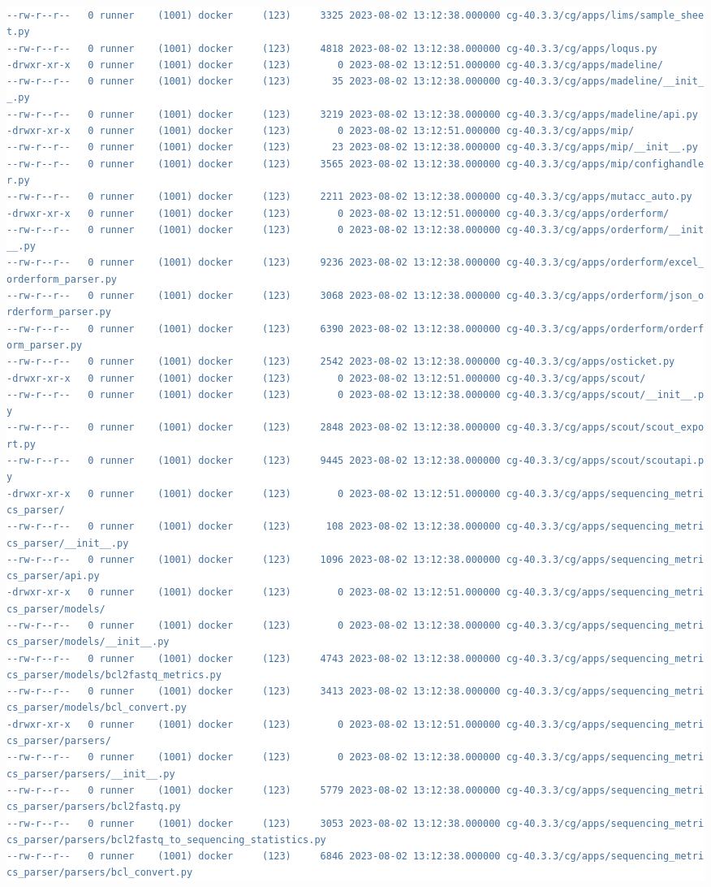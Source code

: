 ```diff
--rw-r--r--   0 runner    (1001) docker     (123)     3325 2023-08-02 13:12:38.000000 cg-40.3.3/cg/apps/lims/sample_sheet.py
--rw-r--r--   0 runner    (1001) docker     (123)     4818 2023-08-02 13:12:38.000000 cg-40.3.3/cg/apps/loqus.py
-drwxr-xr-x   0 runner    (1001) docker     (123)        0 2023-08-02 13:12:51.000000 cg-40.3.3/cg/apps/madeline/
--rw-r--r--   0 runner    (1001) docker     (123)       35 2023-08-02 13:12:38.000000 cg-40.3.3/cg/apps/madeline/__init__.py
--rw-r--r--   0 runner    (1001) docker     (123)     3219 2023-08-02 13:12:38.000000 cg-40.3.3/cg/apps/madeline/api.py
-drwxr-xr-x   0 runner    (1001) docker     (123)        0 2023-08-02 13:12:51.000000 cg-40.3.3/cg/apps/mip/
--rw-r--r--   0 runner    (1001) docker     (123)       23 2023-08-02 13:12:38.000000 cg-40.3.3/cg/apps/mip/__init__.py
--rw-r--r--   0 runner    (1001) docker     (123)     3565 2023-08-02 13:12:38.000000 cg-40.3.3/cg/apps/mip/confighandler.py
--rw-r--r--   0 runner    (1001) docker     (123)     2211 2023-08-02 13:12:38.000000 cg-40.3.3/cg/apps/mutacc_auto.py
-drwxr-xr-x   0 runner    (1001) docker     (123)        0 2023-08-02 13:12:51.000000 cg-40.3.3/cg/apps/orderform/
--rw-r--r--   0 runner    (1001) docker     (123)        0 2023-08-02 13:12:38.000000 cg-40.3.3/cg/apps/orderform/__init__.py
--rw-r--r--   0 runner    (1001) docker     (123)     9236 2023-08-02 13:12:38.000000 cg-40.3.3/cg/apps/orderform/excel_orderform_parser.py
--rw-r--r--   0 runner    (1001) docker     (123)     3068 2023-08-02 13:12:38.000000 cg-40.3.3/cg/apps/orderform/json_orderform_parser.py
--rw-r--r--   0 runner    (1001) docker     (123)     6390 2023-08-02 13:12:38.000000 cg-40.3.3/cg/apps/orderform/orderform_parser.py
--rw-r--r--   0 runner    (1001) docker     (123)     2542 2023-08-02 13:12:38.000000 cg-40.3.3/cg/apps/osticket.py
-drwxr-xr-x   0 runner    (1001) docker     (123)        0 2023-08-02 13:12:51.000000 cg-40.3.3/cg/apps/scout/
--rw-r--r--   0 runner    (1001) docker     (123)        0 2023-08-02 13:12:38.000000 cg-40.3.3/cg/apps/scout/__init__.py
--rw-r--r--   0 runner    (1001) docker     (123)     2848 2023-08-02 13:12:38.000000 cg-40.3.3/cg/apps/scout/scout_export.py
--rw-r--r--   0 runner    (1001) docker     (123)     9445 2023-08-02 13:12:38.000000 cg-40.3.3/cg/apps/scout/scoutapi.py
-drwxr-xr-x   0 runner    (1001) docker     (123)        0 2023-08-02 13:12:51.000000 cg-40.3.3/cg/apps/sequencing_metrics_parser/
--rw-r--r--   0 runner    (1001) docker     (123)      108 2023-08-02 13:12:38.000000 cg-40.3.3/cg/apps/sequencing_metrics_parser/__init__.py
--rw-r--r--   0 runner    (1001) docker     (123)     1096 2023-08-02 13:12:38.000000 cg-40.3.3/cg/apps/sequencing_metrics_parser/api.py
-drwxr-xr-x   0 runner    (1001) docker     (123)        0 2023-08-02 13:12:51.000000 cg-40.3.3/cg/apps/sequencing_metrics_parser/models/
--rw-r--r--   0 runner    (1001) docker     (123)        0 2023-08-02 13:12:38.000000 cg-40.3.3/cg/apps/sequencing_metrics_parser/models/__init__.py
--rw-r--r--   0 runner    (1001) docker     (123)     4743 2023-08-02 13:12:38.000000 cg-40.3.3/cg/apps/sequencing_metrics_parser/models/bcl2fastq_metrics.py
--rw-r--r--   0 runner    (1001) docker     (123)     3413 2023-08-02 13:12:38.000000 cg-40.3.3/cg/apps/sequencing_metrics_parser/models/bcl_convert.py
-drwxr-xr-x   0 runner    (1001) docker     (123)        0 2023-08-02 13:12:51.000000 cg-40.3.3/cg/apps/sequencing_metrics_parser/parsers/
--rw-r--r--   0 runner    (1001) docker     (123)        0 2023-08-02 13:12:38.000000 cg-40.3.3/cg/apps/sequencing_metrics_parser/parsers/__init__.py
--rw-r--r--   0 runner    (1001) docker     (123)     5779 2023-08-02 13:12:38.000000 cg-40.3.3/cg/apps/sequencing_metrics_parser/parsers/bcl2fastq.py
--rw-r--r--   0 runner    (1001) docker     (123)     3053 2023-08-02 13:12:38.000000 cg-40.3.3/cg/apps/sequencing_metrics_parser/parsers/bcl2fastq_to_sequencing_statistics.py
--rw-r--r--   0 runner    (1001) docker     (123)     6846 2023-08-02 13:12:38.000000 cg-40.3.3/cg/apps/sequencing_metrics_parser/parsers/bcl_convert.py
```